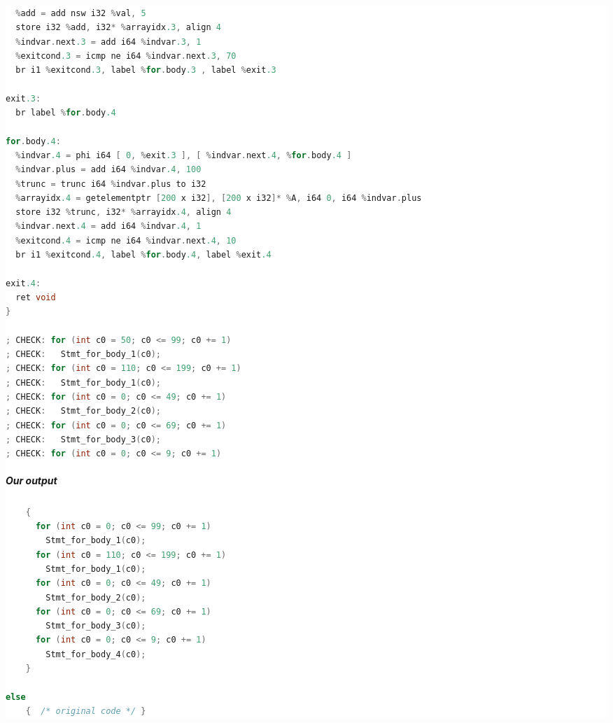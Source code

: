 ```cpp
  %add = add nsw i32 %val, 5
  store i32 %add, i32* %arrayidx.3, align 4
  %indvar.next.3 = add i64 %indvar.3, 1
  %exitcond.3 = icmp ne i64 %indvar.next.3, 70
  br i1 %exitcond.3, label %for.body.3 , label %exit.3

exit.3:
  br label %for.body.4

for.body.4:
  %indvar.4 = phi i64 [ 0, %exit.3 ], [ %indvar.next.4, %for.body.4 ]
  %indvar.plus = add i64 %indvar.4, 100
  %trunc = trunc i64 %indvar.plus to i32
  %arrayidx.4 = getelementptr [200 x i32], [200 x i32]* %A, i64 0, i64 %indvar.plus
  store i32 %trunc, i32* %arrayidx.4, align 4
  %indvar.next.4 = add i64 %indvar.4, 1
  %exitcond.4 = icmp ne i64 %indvar.next.4, 10
  br i1 %exitcond.4, label %for.body.4, label %exit.4

exit.4:
  ret void
}

; CHECK: for (int c0 = 50; c0 <= 99; c0 += 1)
; CHECK:   Stmt_for_body_1(c0);
; CHECK: for (int c0 = 110; c0 <= 199; c0 += 1)
; CHECK:   Stmt_for_body_1(c0);
; CHECK: for (int c0 = 0; c0 <= 49; c0 += 1)
; CHECK:   Stmt_for_body_2(c0);
; CHECK: for (int c0 = 0; c0 <= 69; c0 += 1)
; CHECK:   Stmt_for_body_3(c0);
; CHECK: for (int c0 = 0; c0 <= 9; c0 += 1)
```

##### Our output
```cpp
    {
      for (int c0 = 0; c0 <= 99; c0 += 1)
        Stmt_for_body_1(c0);
      for (int c0 = 110; c0 <= 199; c0 += 1)
        Stmt_for_body_1(c0);
      for (int c0 = 0; c0 <= 49; c0 += 1)
        Stmt_for_body_2(c0);
      for (int c0 = 0; c0 <= 69; c0 += 1)
        Stmt_for_body_3(c0);
      for (int c0 = 0; c0 <= 9; c0 += 1)
        Stmt_for_body_4(c0);
    }

else
    {  /* original code */ }

```
